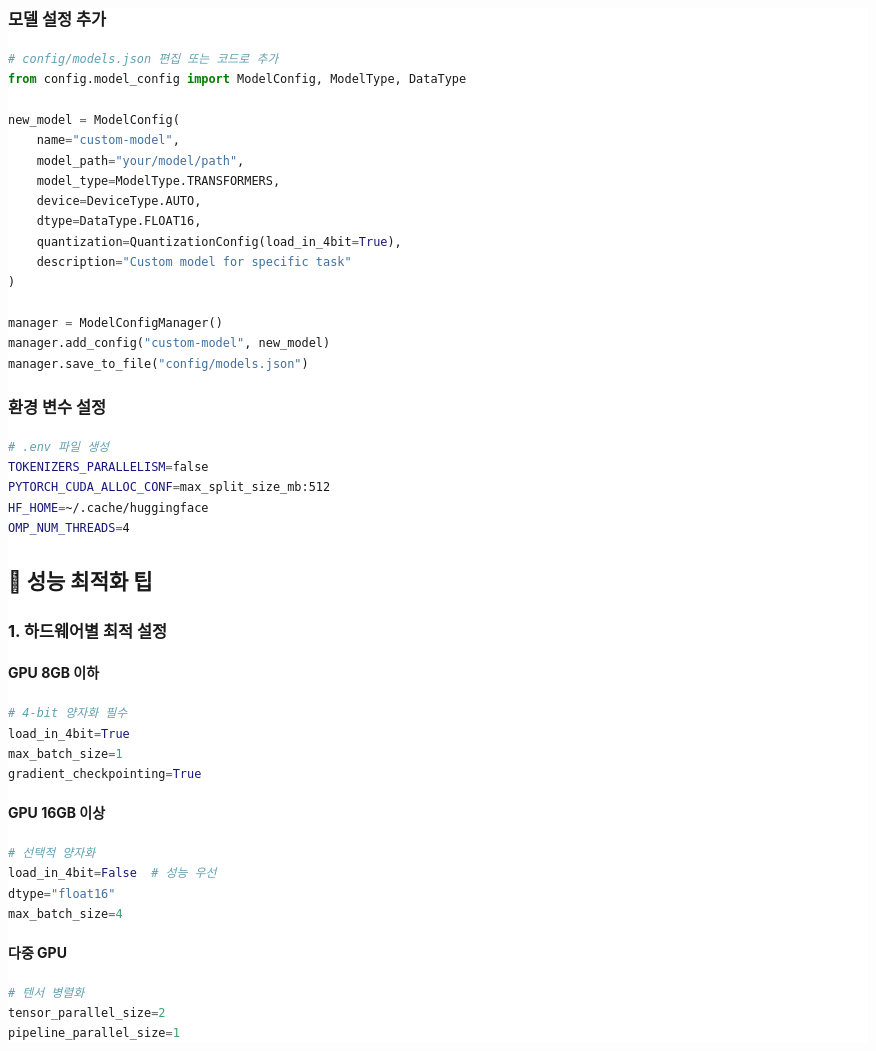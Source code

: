 ### 모델 설정 추가

```python
# config/models.json 편집 또는 코드로 추가
from config.model_config import ModelConfig, ModelType, DataType

new_model = ModelConfig(
    name="custom-model",
    model_path="your/model/path",
    model_type=ModelType.TRANSFORMERS,
    device=DeviceType.AUTO,
    dtype=DataType.FLOAT16,
    quantization=QuantizationConfig(load_in_4bit=True),
    description="Custom model for specific task"
)

manager = ModelConfigManager()
manager.add_config("custom-model", new_model)
manager.save_to_file("config/models.json")
```

### 환경 변수 설정

```bash
# .env 파일 생성
TOKENIZERS_PARALLELISM=false
PYTORCH_CUDA_ALLOC_CONF=max_split_size_mb:512
HF_HOME=~/.cache/huggingface
OMP_NUM_THREADS=4
```

## 🚀 성능 최적화 팁

### 1. 하드웨어별 최적 설정

#### GPU 8GB 이하
```python
# 4-bit 양자화 필수
load_in_4bit=True
max_batch_size=1
gradient_checkpointing=True
```

#### GPU 16GB 이상
```python
# 선택적 양자화
load_in_4bit=False  # 성능 우선
dtype="float16"
max_batch_size=4
```

#### 다중 GPU
```python
# 텐서 병렬화
tensor_parallel_size=2
pipeline_parallel_size=1
```
